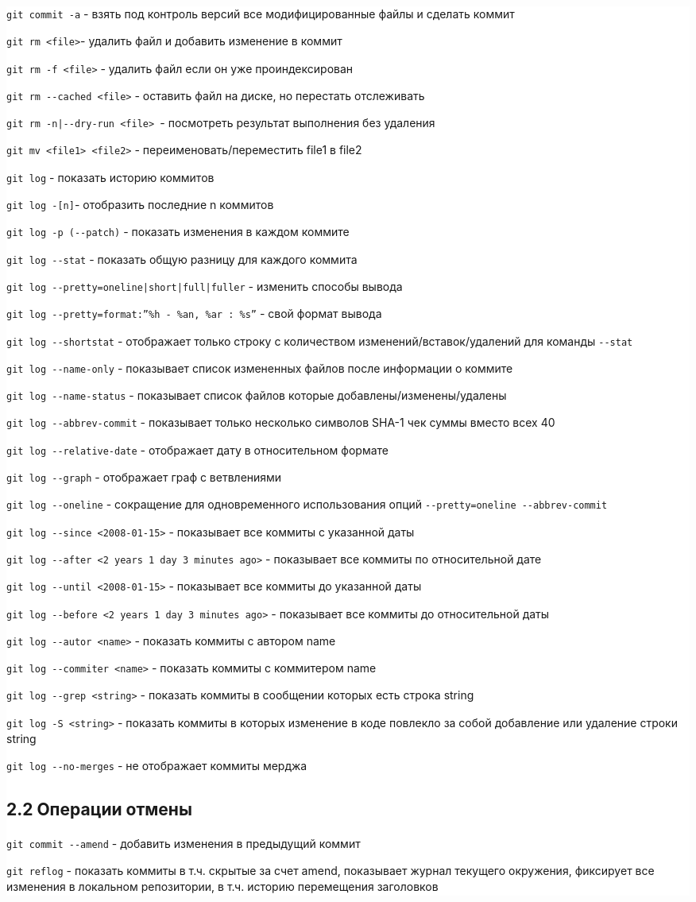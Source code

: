 `git commit -a` - взять под контроль версий все модифицированные файлы и сделать коммит

`git rm <file>`- удалить файл и добавить изменение в коммит

`git rm -f <file>` - удалить файл если он уже проиндексирован

`git rm --cached <file>` - оставить файл на диске, но перестать отслеживать

`git rm -n|--dry-run <file> `- посмотреть результат выполнения без удаления

`git mv <file1> <file2>` - переименовать/переместить file1 в file2

`git log` - показать историю коммитов

`git log -[n]`- отобразить последние n коммитов

`git log -p (--patch)` - показать изменения в каждом коммите

`git log --stat` - показать общую разницу для каждого коммита

`git log --pretty=oneline|short|full|fuller` - изменить способы вывода

`git log --pretty=format:”%h - %an, %ar : %s”` - свой формат вывода

`git log --shortstat` - отображает только строку с количеством изменений/вставок/удалений для команды `--stat`

`git log --name-only` - показывает список измененных файлов после информации о коммите

`git log --name-status` - показывает список файлов которые добавлены/изменены/удалены

`git log --abbrev-commit` - показывает только несколько символов SHA-1 чек суммы вместо всех 40

`git log --relative-date` - отображает дату в относительном формате

`git log --graph` - отображает граф с ветвлениями

`git log --oneline` - сокращение для одновременного использования опций `--pretty=oneline --abbrev-commit`

`git log --since <2008-01-15>` - показывает все коммиты с указанной даты

`git log --after <2 years 1 day 3 minutes ago>` - показывает все коммиты по относительной дате

`git log --until <2008-01-15>` - показывает все коммиты до указанной даты

`git log --before <2 years 1 day 3 minutes ago>` - показывает все коммиты до относительной даты

`git log --autor <name>` - показать коммиты с автором name

`git log --commiter <name>` - показать коммиты с коммитером name

`git log --grep <string>` - показать коммиты в сообщении которых есть строка string

`git log -S <string>` - показать коммиты в которых изменение в коде повлекло за собой добавление или удаление строки string

`git log --no-merges` - не отображает коммиты мерджа
## 2.2 Операции отмены
`git commit --amend` - добавить изменения в предыдущий коммит

`git reflog` - показать коммиты в т.ч. скрытые за счет amend, показывает журнал текущего окружения, фиксирует все изменения в локальном репозитории, в т.ч. историю перемещения заголовков
